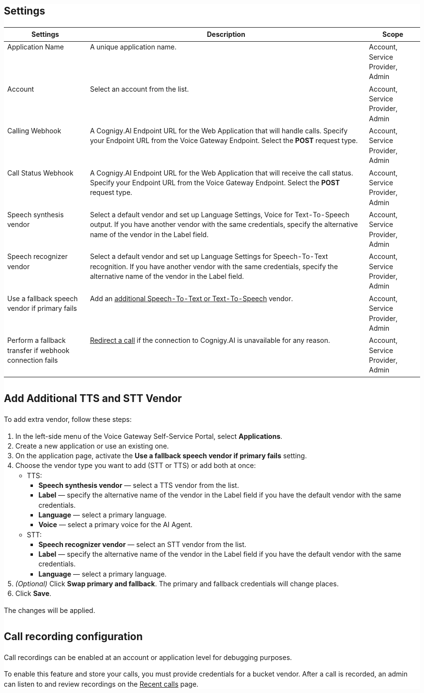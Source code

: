 ## Settings 

| Settings                                                | Description                                                                                                                                                                                                 | Scope                            |
|---------------------------------------------------------|-------------------------------------------------------------------------------------------------------------------------------------------------------------------------------------------------------------|----------------------------------|
| Application Name                                        | A unique application name.                                                                                                                                                                                  | Account, Service Provider, Admin |
| Account                                                 | Select an account from the list.                                                                                                                                                                            | Account, Service Provider, Admin |
| Calling Webhook                                         | A Cognigy.AI Endpoint URL for the Web Application that will handle calls. Specify your Endpoint URL from the Voice Gateway Endpoint. Select the **POST** request type.                                      | Account, Service Provider, Admin |
| Call Status Webhook                                     | A Cognigy.AI Endpoint URL for the Web Application that will receive the call status. Specify your Endpoint URL from the Voice Gateway Endpoint. Select the **POST** request type.                           | Account, Service Provider, Admin |
| Speech synthesis vendor                                 | Select a default vendor and set up Language Settings, Voice for Text-To-Speech output. If you have another vendor with the same credentials, specify the alternative name of the vendor in the Label field. | Account, Service Provider, Admin |
| Speech recognizer vendor                                | Select a default vendor and set up Language Settings for Speech-To-Text recognition. If you have another vendor with the same credentials, specify the alternative name of the vendor in the Label field.   | Account, Service Provider, Admin |
| Use a fallback speech vendor if primary fails           | Add an [additional Speech-To-Text or Text-To-Speech](#add-additional-tts-and-stt-vendor) vendor.                                                                                                            | Account, Service Provider, Admin |
| Perform a fallback transfer if webhook connection fails | [Redirect a call](#call-forwarding) if the connection to Cognigy.AI is unavailable for any reason.                                                                                                          | Account, Service Provider, Admin |

## Add Additional TTS and STT Vendor

To add extra vendor, follow these steps:

1. In the left-side menu of the Voice Gateway Self-Service Portal, select **Applications**. 
2. Create a new application or use an existing one.
3. On the application page, activate the **Use a fallback speech vendor if primary fails** setting.
4. Choose the vendor type you want to add (STT or TTS) or add both at once:
    - TTS:
        - **Speech synthesis vendor** — select a TTS vendor from the list.
        - **Label** — specify the alternative name of the vendor in the Label field if you have the default vendor with the same credentials.
        - **Language** — select a primary language.
        - **Voice** — select a primary voice for the AI Agent.
    - STT:
        - **Speech recognizer vendor** — select an STT vendor from the list.
        - **Label** — specify the alternative name of the vendor in the Label field if you have the default vendor with the same credentials.
        - **Language** — select a primary language. 
5. _(Optional)_ Click **Swap primary and fallback**. The primary and fallback credentials will change places.
6. Click **Save**.

The changes will be applied.

## Call recording configuration

Call recordings can be enabled at an account or application level for debugging purposes.

To enable this feature and store your calls, you must provide credentials for a bucket vendor. After a call is recorded,
an admin can listen to and review recordings on the [Recent calls](recent-calls.md#call-recordings) page.

